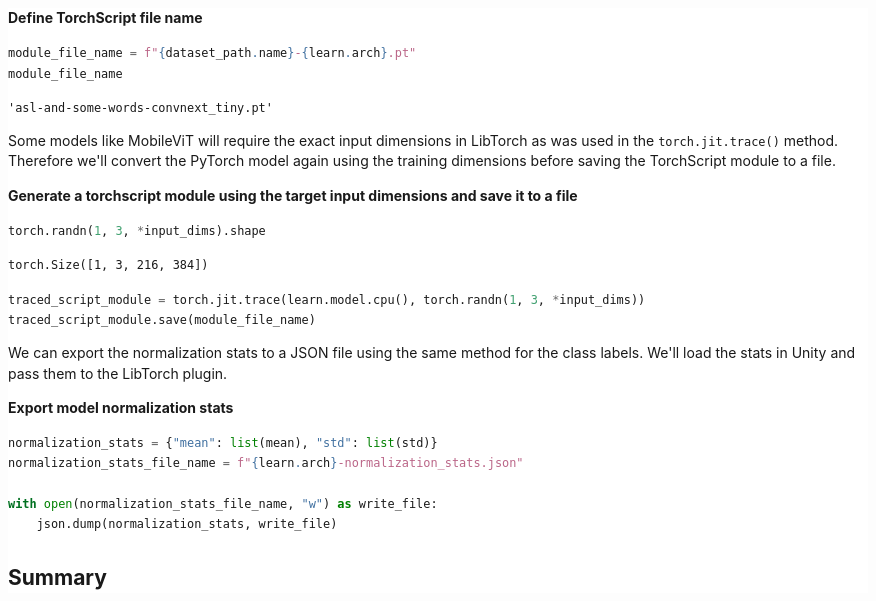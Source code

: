 

**Define TorchScript file name**


```python
module_file_name = f"{dataset_path.name}-{learn.arch}.pt"
module_file_name
```

```text
'asl-and-some-words-convnext_tiny.pt'
```



Some models like MobileViT will require the exact input dimensions in LibTorch as was used in the `torch.jit.trace()` method. Therefore we'll convert the PyTorch model again using the training dimensions before saving the TorchScript module to a file.



**Generate a torchscript module using the target input dimensions and save it to a file**


```python
torch.randn(1, 3, *input_dims).shape
```

```text
torch.Size([1, 3, 216, 384])
```




```python
traced_script_module = torch.jit.trace(learn.model.cpu(), torch.randn(1, 3, *input_dims))
traced_script_module.save(module_file_name)
```





We can export the normalization stats to a JSON file using the same method for the class labels. We'll load the stats in Unity and pass them to the LibTorch plugin.



**Export model normalization stats**


```python
normalization_stats = {"mean": list(mean), "std": list(std)}
normalization_stats_file_name = f"{learn.arch}-normalization_stats.json"

with open(normalization_stats_file_name, "w") as write_file:
    json.dump(normalization_stats, write_file)
```






## Summary
